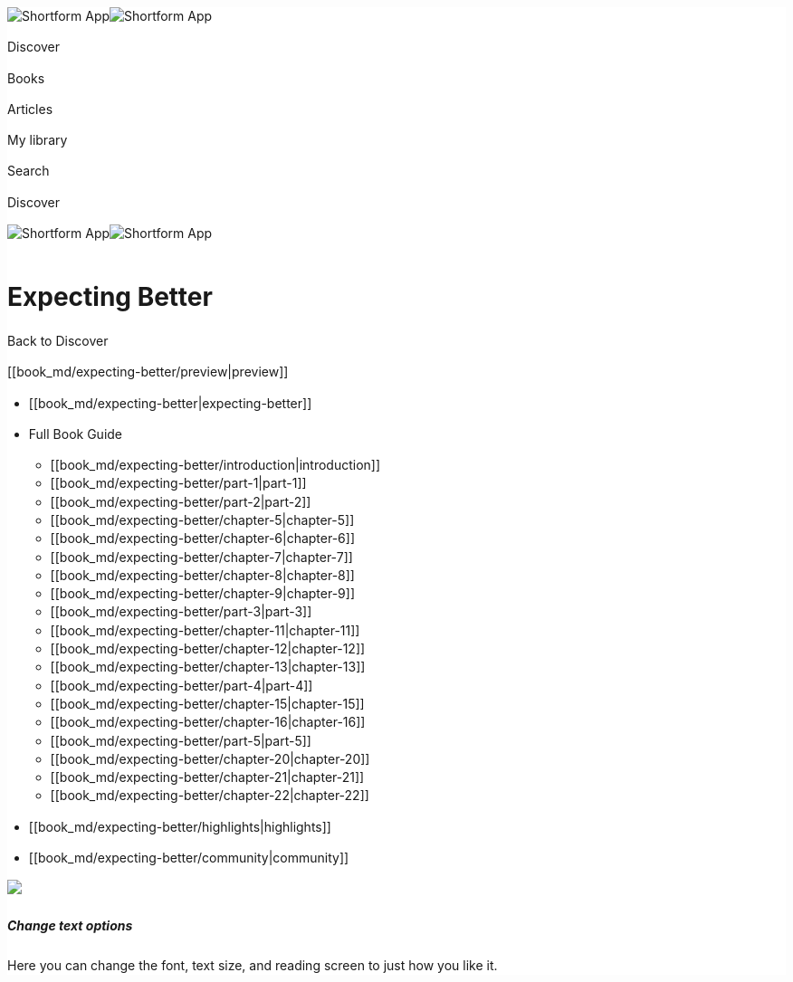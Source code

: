 ![Shortform App](/img/logo.36a2399e.svg)![Shortform App](/img/logo-dark.70c1b072.svg)

Discover

Books

Articles

My library

Search

Discover

![Shortform App](/img/logo.36a2399e.svg)![Shortform App](/img/logo-dark.70c1b072.svg)

# Expecting Better

Back to Discover

[[book_md/expecting-better/preview|preview]]

  * [[book_md/expecting-better|expecting-better]]
  * Full Book Guide

    * [[book_md/expecting-better/introduction|introduction]]
    * [[book_md/expecting-better/part-1|part-1]]
    * [[book_md/expecting-better/part-2|part-2]]
    * [[book_md/expecting-better/chapter-5|chapter-5]]
    * [[book_md/expecting-better/chapter-6|chapter-6]]
    * [[book_md/expecting-better/chapter-7|chapter-7]]
    * [[book_md/expecting-better/chapter-8|chapter-8]]
    * [[book_md/expecting-better/chapter-9|chapter-9]]
    * [[book_md/expecting-better/part-3|part-3]]
    * [[book_md/expecting-better/chapter-11|chapter-11]]
    * [[book_md/expecting-better/chapter-12|chapter-12]]
    * [[book_md/expecting-better/chapter-13|chapter-13]]
    * [[book_md/expecting-better/part-4|part-4]]
    * [[book_md/expecting-better/chapter-15|chapter-15]]
    * [[book_md/expecting-better/chapter-16|chapter-16]]
    * [[book_md/expecting-better/part-5|part-5]]
    * [[book_md/expecting-better/chapter-20|chapter-20]]
    * [[book_md/expecting-better/chapter-21|chapter-21]]
    * [[book_md/expecting-better/chapter-22|chapter-22]]
  * [[book_md/expecting-better/highlights|highlights]]
  * [[book_md/expecting-better/community|community]]



![](/img/tutorial-fonts.175b2111.svg)

##### Change text options

Here you can change the font, text size, and reading screen to just how you like it. 
